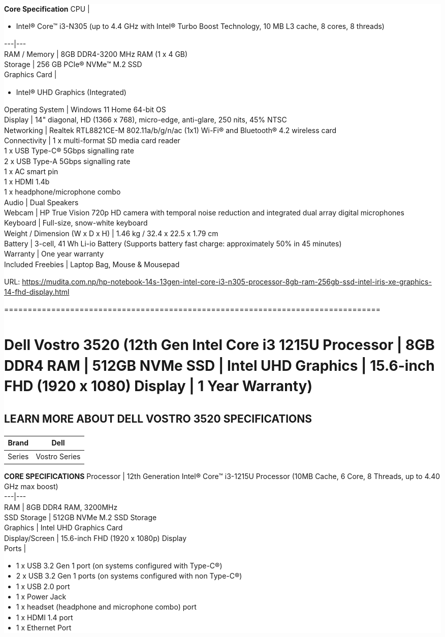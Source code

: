 
**Core Specification**
CPU | 
  * Intel® Core™ i3-N305 (up to 4.4 GHz with Intel® Turbo Boost Technology, 10 MB L3 cache, 8 cores, 8 threads)

  
---|---  
RAM / Memory | 8GB DDR4-3200 MHz RAM (1 x 4 GB)  
Storage | 256 GB PCIe® NVMe™ M.2 SSD  
Graphics Card | 
  * Intel® UHD Graphics (Integrated)

  
Operating System | Windows 11 Home 64-bit OS  
Display | 14" diagonal, HD (1366 x 768), micro-edge, anti-glare, 250 nits, 45% NTSC  
Networking | Realtek RTL8821CE-M 802.11a/b/g/n/ac (1x1) Wi-Fi® and Bluetooth® 4.2 wireless card  
Connectivity | 1 x multi-format SD media card reader  
1 x USB Type-C® 5Gbps signalling rate  
2 x USB Type-A 5Gbps signalling rate  
1 x AC smart pin  
1 x HDMI 1.4b  
1 x headphone/microphone combo  
Audio | Dual Speakers  
Webcam | HP True Vision 720p HD camera with temporal noise reduction and integrated dual array digital microphones  
Keyboard | Full-size, snow-white keyboard  
Weight / Dimension (W x D x H) | 1.46 kg / 32.4 x 22.5 x 1.79 cm  
Battery | 3-cell, 41 Wh Li-io Battery (Supports battery fast charge: approximately 50% in 45 minutes)  
Warranty | One year warranty  
Included Freebies | Laptop Bag, Mouse & Mousepad

URL: https://mudita.com.np/hp-notebook-14s-13gen-intel-core-i3-n305-processor-8gb-ram-256gb-ssd-intel-iris-xe-graphics-14-fhd-display.html

================================================================================
#  Dell Vostro 3520 (12th Gen Intel Core i3 1215U Processor | 8GB DDR4 RAM | 512GB NVMe SSD | Intel UHD Graphics | 15.6-inch FHD (1920 x 1080) Display | 1 Year Warranty)
## **LEARN MORE ABOUT DELL VOSTRO 3520 SPECIFICATIONS**
Brand | Dell  
---|---  
Series | Vostro Series  
  

**CORE SPECIFICATIONS**
Processor | 12th Generation Intel® Core™ i3-1215U Processor (10MB Cache, 6 Core, 8 Threads, up to 4.40 GHz max boost)  
---|---  
RAM | 8GB DDR4 RAM, 3200MHz  
SSD Storage | 512GB NVMe M.2 SSD Storage  
Graphics | Intel UHD Graphics Card  
Display/Screen | 15.6-inch FHD (1920 x 1080p) Display  
Ports | 
  * 1 x USB 3.2 Gen 1 port (on systems configured with Type-C®)
  * 2 x USB 3.2 Gen 1 ports (on systems configured with non Type-C®)
  * 1 x USB 2.0 port
  * 1 x Power Jack
  * 1 x headset (headphone and microphone combo) port
  * 1 x HDMI 1.4 port
  * 1 x Ethernet Port

